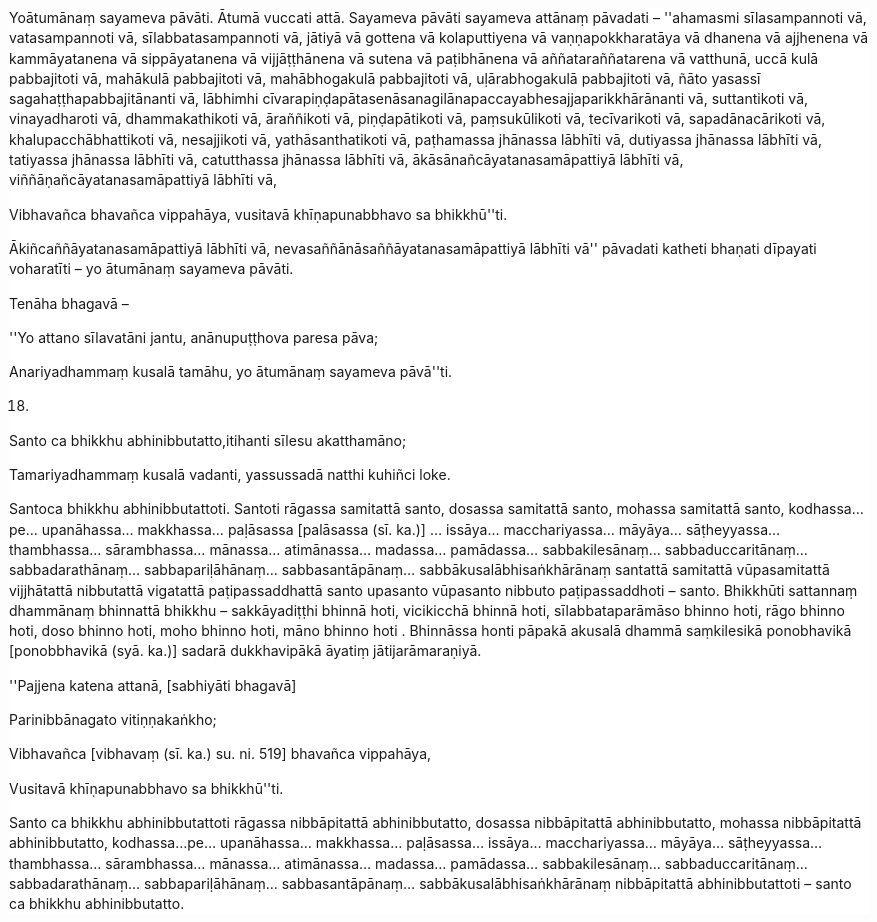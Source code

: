 Yoātumānaṃ sayameva pāvāti. Ātumā vuccati attā. Sayameva pāvāti sayameva attānaṃ
pāvadati – ''ahamasmi sīlasampannoti vā, vatasampannoti vā, sīlabbatasampannoti
vā, jātiyā vā gottena vā kolaputtiyena vā vaṇṇapokkharatāya vā dhanena vā
ajjhenena vā kammāyatanena vā sippāyatanena vā vijjāṭṭhānena vā sutena vā
paṭibhānena vā aññataraññatarena vā vatthunā, uccā kulā pabbajitoti vā, mahākulā
pabbajitoti vā, mahābhogakulā pabbajitoti vā, uḷārabhogakulā pabbajitoti vā,
ñāto yasassī sagahaṭṭhapabbajitānanti vā, lābhimhi
cīvarapiṇḍapātasenāsanagilānapaccayabhesajjaparikkhārānanti vā, suttantikoti vā,
vinayadharoti vā, dhammakathikoti vā, āraññikoti vā, piṇḍapātikoti vā,
paṃsukūlikoti vā, tecīvarikoti vā, sapadānacārikoti vā, khalupacchābhattikoti
vā, nesajjikoti vā, yathāsanthatikoti vā, paṭhamassa jhānassa lābhīti vā,
dutiyassa jhānassa lābhīti vā, tatiyassa jhānassa lābhīti vā, catutthassa
jhānassa lābhīti vā, ākāsānañcāyatanasamāpattiyā lābhīti vā,
viññāṇañcāyatanasamāpattiyā lābhīti vā,

Vibhavañca bhavañca vippahāya, vusitavā khīṇapunabbhavo sa bhikkhū''ti.

Ākiñcaññāyatanasamāpattiyā lābhīti vā, nevasaññānāsaññāyatanasamāpattiyā lābhīti
vā'' pāvadati katheti bhaṇati dīpayati voharatīti – yo ātumānaṃ sayameva pāvāti.

Tenāha bhagavā –

''Yo attano sīlavatāni jantu, anānupuṭṭhova paresa pāva;

Anariyadhammaṃ kusalā tamāhu, yo ātumānaṃ sayameva pāvā''ti.

18.

Santo ca bhikkhu abhinibbutatto,itihanti sīlesu akatthamāno;

Tamariyadhammaṃ kusalā vadanti, yassussadā natthi kuhiñci loke.

Santoca bhikkhu abhinibbutattoti. Santoti rāgassa samitattā santo, dosassa
samitattā santo, mohassa samitattā santo, kodhassa…pe… upanāhassa… makkhassa…
paḷāsassa [palāsassa (sī. ka.)] … issāya… macchariyassa… māyāya… sāṭheyyassa…
thambhassa… sārambhassa… mānassa… atimānassa… madassa… pamādassa…
sabbakilesānaṃ… sabbaduccaritānaṃ… sabbadarathānaṃ… sabbapariḷāhānaṃ…
sabbasantāpānaṃ… sabbākusalābhisaṅkhārānaṃ santattā samitattā vūpasamitattā
vijjhātattā nibbutattā vigatattā paṭipassaddhattā santo upasanto vūpasanto
nibbuto paṭipassaddhoti – santo. Bhikkhūti sattannaṃ dhammānaṃ bhinnattā bhikkhu
– sakkāyadiṭṭhi bhinnā hoti, vicikicchā bhinnā hoti, sīlabbataparāmāso bhinno
hoti, rāgo bhinno hoti, doso bhinno hoti, moho bhinno hoti, māno bhinno hoti .
Bhinnāssa honti pāpakā akusalā dhammā saṃkilesikā ponobhavikā [ponobbhavikā
(syā. ka.)] sadarā dukkhavipākā āyatiṃ jātijarāmaraṇiyā.

''Pajjena katena attanā, [sabhiyāti bhagavā]

Parinibbānagato vitiṇṇakaṅkho;

Vibhavañca [vibhavaṃ (sī. ka.) su. ni. 519] bhavañca vippahāya,

Vusitavā khīṇapunabbhavo sa bhikkhū''ti.

Santo ca bhikkhu abhinibbutattoti rāgassa nibbāpitattā abhinibbutatto, dosassa
nibbāpitattā abhinibbutatto, mohassa nibbāpitattā abhinibbutatto, kodhassa…pe…
upanāhassa… makkhassa… paḷāsassa… issāya… macchariyassa… māyāya… sāṭheyyassa…
thambhassa… sārambhassa… mānassa… atimānassa… madassa… pamādassa…
sabbakilesānaṃ… sabbaduccaritānaṃ… sabbadarathānaṃ… sabbapariḷāhānaṃ…
sabbasantāpānaṃ… sabbākusalābhisaṅkhārānaṃ nibbāpitattā abhinibbutattoti – santo
ca bhikkhu abhinibbutatto.
